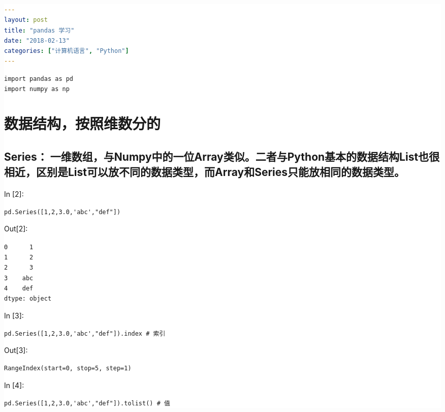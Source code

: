 ```yaml
---
layout: post
title: "pandas 学习"
date: "2018-02-13"
categories: ["计算机语言", "Python"]
---
```


```
import pandas as pd
import numpy as np

```

# 数据结构，按照维数分的

## Series： 一维数组，与Numpy中的一位Array类似。二者与Python基本的数据结构List也很相近，区别是List可以放不同的数据类型，而Array和Series只能放相同的数据类型。

In \[2\]:

```
pd.Series([1,2,3.0,'abc',"def"])

```

Out\[2\]:

```
0      1
1      2
2      3
3    abc
4    def
dtype: object
```

In \[3\]:

```
pd.Series([1,2,3.0,'abc',"def"]).index # 索引

```

Out\[3\]:

```
RangeIndex(start=0, stop=5, step=1)
```

In \[4\]:

```
pd.Series([1,2,3.0,'abc',"def"]).tolist() # 值

```
